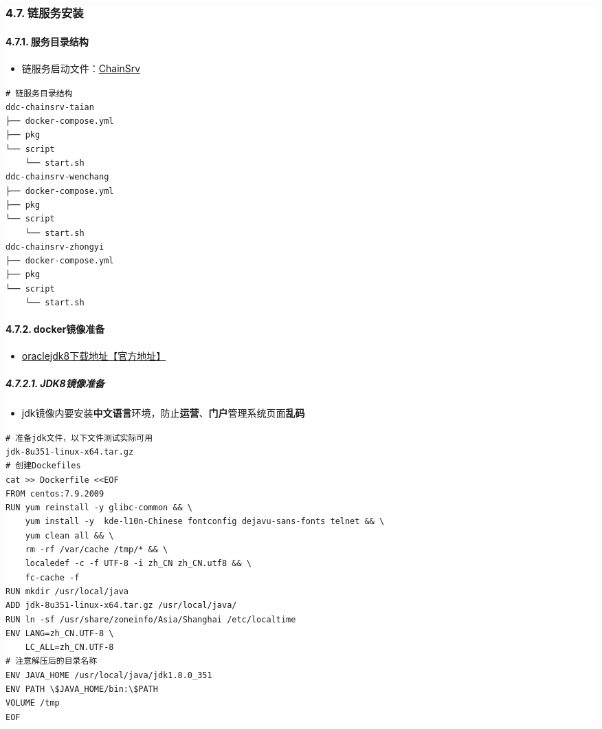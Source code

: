 ### 4.7. 链服务安装

#### 4.7.1. 服务目录结构
- 链服务启动文件：[ChainSrv](https://github.com/BSN-DDC/data-center/tree/main/deployPackageAndConfiguration/config-files/dockerAndShell/Chain-Srv)
```shell
# 链服务目录结构
ddc-chainsrv-taian
├── docker-compose.yml
├── pkg
└── script
    └── start.sh
ddc-chainsrv-wenchang
├── docker-compose.yml
├── pkg
└── script
    └── start.sh
ddc-chainsrv-zhongyi
├── docker-compose.yml
├── pkg
└── script
    └── start.sh
```

#### 4.7.2. docker镜像准备
- [oraclejdk8下载地址【官方地址】](https://www.oracle.com/java/technologies/downloads/#java8)

##### 4.7.2.1. JDK8镜像准备
- jdk镜像内要安装**中文语言**环境，防止**运营**、**门户**管理系统页面**乱码**
```shell
# 准备jdk文件，以下文件测试实际可用
jdk-8u351-linux-x64.tar.gz
# 创建Dockefiles
cat >> Dockerfile <<EOF
FROM centos:7.9.2009
RUN yum reinstall -y glibc-common && \
    yum install -y  kde-l10n-Chinese fontconfig dejavu-sans-fonts telnet && \
    yum clean all && \
    rm -rf /var/cache /tmp/* && \
    localedef -c -f UTF-8 -i zh_CN zh_CN.utf8 && \
    fc-cache -f
RUN mkdir /usr/local/java
ADD jdk-8u351-linux-x64.tar.gz /usr/local/java/
RUN ln -sf /usr/share/zoneinfo/Asia/Shanghai /etc/localtime
ENV LANG=zh_CN.UTF-8 \
    LC_ALL=zh_CN.UTF-8
# 注意解压后的目录名称
ENV JAVA_HOME /usr/local/java/jdk1.8.0_351
ENV PATH \$JAVA_HOME/bin:\$PATH
VOLUME /tmp 
EOF
```
